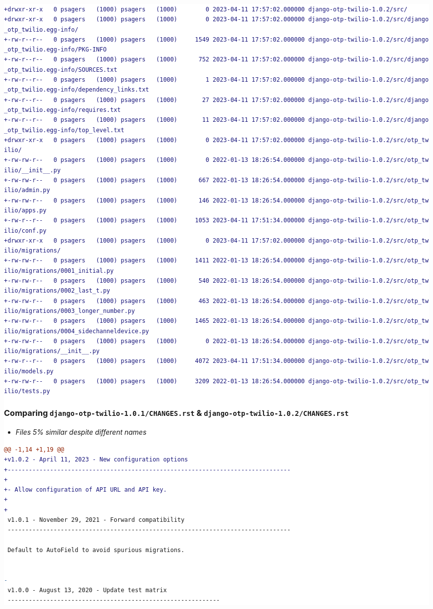 ```diff
+drwxr-xr-x   0 psagers   (1000) psagers   (1000)        0 2023-04-11 17:57:02.000000 django-otp-twilio-1.0.2/src/
+drwxr-xr-x   0 psagers   (1000) psagers   (1000)        0 2023-04-11 17:57:02.000000 django-otp-twilio-1.0.2/src/django_otp_twilio.egg-info/
+-rw-r--r--   0 psagers   (1000) psagers   (1000)     1549 2023-04-11 17:57:02.000000 django-otp-twilio-1.0.2/src/django_otp_twilio.egg-info/PKG-INFO
+-rw-r--r--   0 psagers   (1000) psagers   (1000)      752 2023-04-11 17:57:02.000000 django-otp-twilio-1.0.2/src/django_otp_twilio.egg-info/SOURCES.txt
+-rw-r--r--   0 psagers   (1000) psagers   (1000)        1 2023-04-11 17:57:02.000000 django-otp-twilio-1.0.2/src/django_otp_twilio.egg-info/dependency_links.txt
+-rw-r--r--   0 psagers   (1000) psagers   (1000)       27 2023-04-11 17:57:02.000000 django-otp-twilio-1.0.2/src/django_otp_twilio.egg-info/requires.txt
+-rw-r--r--   0 psagers   (1000) psagers   (1000)       11 2023-04-11 17:57:02.000000 django-otp-twilio-1.0.2/src/django_otp_twilio.egg-info/top_level.txt
+drwxr-xr-x   0 psagers   (1000) psagers   (1000)        0 2023-04-11 17:57:02.000000 django-otp-twilio-1.0.2/src/otp_twilio/
+-rw-rw-r--   0 psagers   (1000) psagers   (1000)        0 2022-01-13 18:26:54.000000 django-otp-twilio-1.0.2/src/otp_twilio/__init__.py
+-rw-rw-r--   0 psagers   (1000) psagers   (1000)      667 2022-01-13 18:26:54.000000 django-otp-twilio-1.0.2/src/otp_twilio/admin.py
+-rw-rw-r--   0 psagers   (1000) psagers   (1000)      146 2022-01-13 18:26:54.000000 django-otp-twilio-1.0.2/src/otp_twilio/apps.py
+-rw-r--r--   0 psagers   (1000) psagers   (1000)     1053 2023-04-11 17:51:34.000000 django-otp-twilio-1.0.2/src/otp_twilio/conf.py
+drwxr-xr-x   0 psagers   (1000) psagers   (1000)        0 2023-04-11 17:57:02.000000 django-otp-twilio-1.0.2/src/otp_twilio/migrations/
+-rw-rw-r--   0 psagers   (1000) psagers   (1000)     1411 2022-01-13 18:26:54.000000 django-otp-twilio-1.0.2/src/otp_twilio/migrations/0001_initial.py
+-rw-rw-r--   0 psagers   (1000) psagers   (1000)      540 2022-01-13 18:26:54.000000 django-otp-twilio-1.0.2/src/otp_twilio/migrations/0002_last_t.py
+-rw-rw-r--   0 psagers   (1000) psagers   (1000)      463 2022-01-13 18:26:54.000000 django-otp-twilio-1.0.2/src/otp_twilio/migrations/0003_longer_number.py
+-rw-rw-r--   0 psagers   (1000) psagers   (1000)     1465 2022-01-13 18:26:54.000000 django-otp-twilio-1.0.2/src/otp_twilio/migrations/0004_sidechanneldevice.py
+-rw-rw-r--   0 psagers   (1000) psagers   (1000)        0 2022-01-13 18:26:54.000000 django-otp-twilio-1.0.2/src/otp_twilio/migrations/__init__.py
+-rw-r--r--   0 psagers   (1000) psagers   (1000)     4072 2023-04-11 17:51:34.000000 django-otp-twilio-1.0.2/src/otp_twilio/models.py
+-rw-rw-r--   0 psagers   (1000) psagers   (1000)     3209 2022-01-13 18:26:54.000000 django-otp-twilio-1.0.2/src/otp_twilio/tests.py
```

### Comparing `django-otp-twilio-1.0.1/CHANGES.rst` & `django-otp-twilio-1.0.2/CHANGES.rst`

 * *Files 5% similar despite different names*

```diff
@@ -1,14 +1,19 @@
+v1.0.2 - April 11, 2023 - New configuration options
+--------------------------------------------------------------------------------
+
+- Allow configuration of API URL and API key.
+
+
 v1.0.1 - November 29, 2021 - Forward compatibility
 --------------------------------------------------------------------------------
 
 Default to AutoField to avoid spurious migrations.
 
 
-
 v1.0.0 - August 13, 2020 - Update test matrix
 ------------------------------------------------------------
```